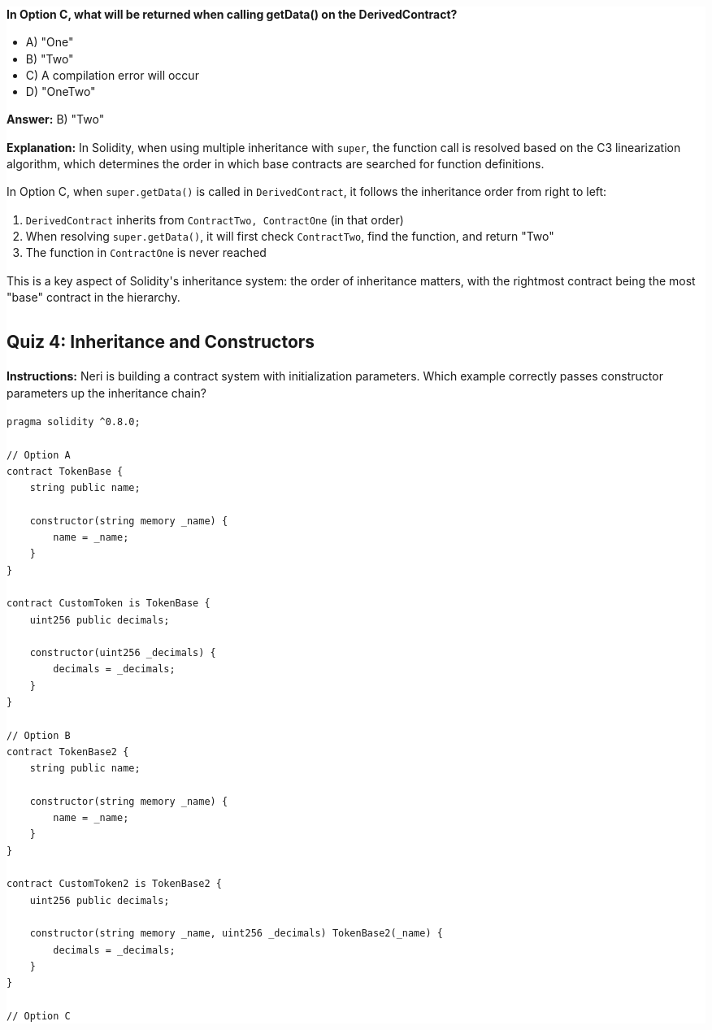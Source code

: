 **In Option C, what will be returned when calling getData() on the DerivedContract?**

- A) "One"
- B) "Two"
- C) A compilation error will occur
- D) "OneTwo"

**Answer:** B) "Two"

**Explanation:** In Solidity, when using multiple inheritance with `super`, the function call is resolved based on the C3 linearization algorithm, which determines the order in which base contracts are searched for function definitions.

In Option C, when `super.getData()` is called in `DerivedContract`, it follows the inheritance order from right to left:

1. `DerivedContract` inherits from `ContractTwo, ContractOne` (in that order)
2. When resolving `super.getData()`, it will first check `ContractTwo`, find the function, and return "Two"
3. The function in `ContractOne` is never reached

This is a key aspect of Solidity's inheritance system: the order of inheritance matters, with the rightmost contract being the most "base" contract in the hierarchy.

## Quiz 4: Inheritance and Constructors

**Instructions:** Neri is building a contract system with initialization parameters. Which example correctly passes constructor parameters up the inheritance chain?

```solidity
pragma solidity ^0.8.0;

// Option A
contract TokenBase {
    string public name;

    constructor(string memory _name) {
        name = _name;
    }
}

contract CustomToken is TokenBase {
    uint256 public decimals;

    constructor(uint256 _decimals) {
        decimals = _decimals;
    }
}

// Option B
contract TokenBase2 {
    string public name;

    constructor(string memory _name) {
        name = _name;
    }
}

contract CustomToken2 is TokenBase2 {
    uint256 public decimals;

    constructor(string memory _name, uint256 _decimals) TokenBase2(_name) {
        decimals = _decimals;
    }
}

// Option C
```